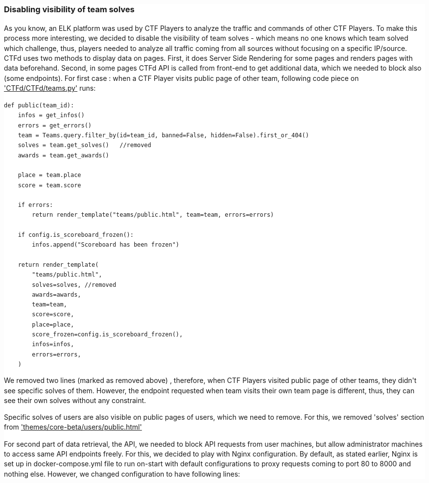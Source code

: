 ### Disabling visibility of team solves 
As you know, an ELK platform was used by CTF Players to analyze the traffic and commands of other CTF Players. To make this process more interesting, we decided to disable the visibility of team solves - which means no one knows which team solved which challenge, thus, players needed to analyze all traffic coming from all sources without focusing on a specific IP/source. CTFd uses two methods to display data on pages. First, it does Server Side Rendering for some pages and renders pages with data beforehand. Second, in some pages CTFd API is called from front-end to get additional data, which we needed to block also (some endpoints). For first case : when a CTF Player visits public page of other team, following code piece on ['CTFd/CTFd/teams.py'](https://github.com/CTFd/CTFd/blob/master/CTFd/teams.py) runs:

```
def public(team_id):
    infos = get_infos()
    errors = get_errors()
    team = Teams.query.filter_by(id=team_id, banned=False, hidden=False).first_or_404()
    solves = team.get_solves()   //removed
    awards = team.get_awards()

    place = team.place
    score = team.score

    if errors:
        return render_template("teams/public.html", team=team, errors=errors)

    if config.is_scoreboard_frozen():
        infos.append("Scoreboard has been frozen")

    return render_template(
        "teams/public.html",
        solves=solves, //removed
        awards=awards,
        team=team,
        score=score,
        place=place,
        score_frozen=config.is_scoreboard_frozen(),
        infos=infos,
        errors=errors,
    )
```

We removed two lines (marked as removed above) , therefore, when CTF Players visited public page of other teams, they didn't see specific solves of them. However, the endpoint requested when team visits their own team page is different, thus, they can see their own solves without any constraint. 

Specific solves of users are also visible on public pages of users, which we need to remove. For this, we removed 'solves' section from ['themes/core-beta/users/public.html'](https://github.com/CTFd/CTFd/blob/master/CTFd/themes/core-beta/templates/users/public.html) 

For second part of data retrieval, the API, we needed to block API requests from user machines, but allow administrator machines to access same API endpoints freely. For this, we decided to play with Nginx configuration. By default, as stated earlier, Nginx is set up in docker-compose.yml file to run on-start with default configurations to proxy requests coming to port 80 to 8000 and nothing else. However, we changed configuration to have following lines: 
